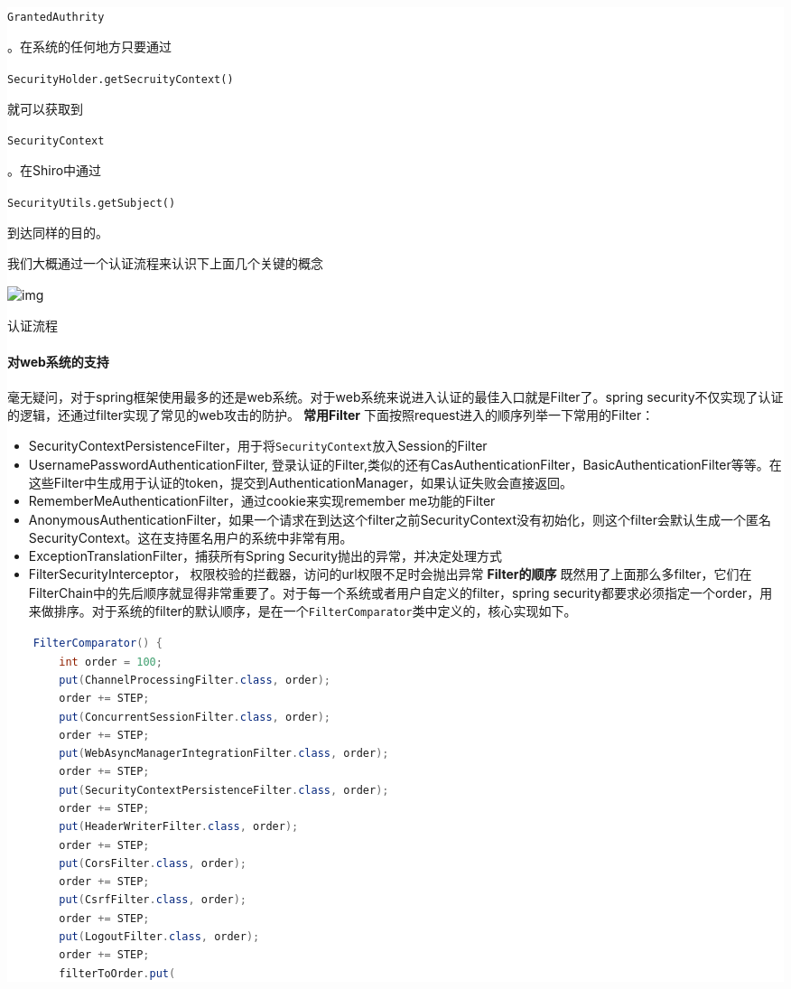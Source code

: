   ```
  GrantedAuthrity
  ```

  。在系统的任何地方只要通过

  ```
  SecurityHolder.getSecruityContext()
  ```

  就可以获取到

  ```
  SecurityContext
  ```

  。在Shiro中通过

  ```
  SecurityUtils.getSubject()
  ```

  到达同样的目的。

  我们大概通过一个认证流程来认识下上面几个关键的概念

  ![img](https://upload-images.jianshu.io/upload_images/13282795-62fd0c22e989fa0c.jpg?imageMogr2/auto-orient/strip|imageView2/2/w/398/format/webp)

  认证流程

#### 对web系统的支持

毫无疑问，对于spring框架使用最多的还是web系统。对于web系统来说进入认证的最佳入口就是Filter了。spring security不仅实现了认证的逻辑，还通过filter实现了常见的web攻击的防护。
**常用Filter**
下面按照request进入的顺序列举一下常用的Filter：

- SecurityContextPersistenceFilter，用于将`SecurityContext`放入Session的Filter
- UsernamePasswordAuthenticationFilter, 登录认证的Filter,类似的还有CasAuthenticationFilter，BasicAuthenticationFilter等等。在这些Filter中生成用于认证的token，提交到AuthenticationManager，如果认证失败会直接返回。
- RememberMeAuthenticationFilter，通过cookie来实现remember me功能的Filter
- AnonymousAuthenticationFilter，如果一个请求在到达这个filter之前SecurityContext没有初始化，则这个filter会默认生成一个匿名SecurityContext。这在支持匿名用户的系统中非常有用。
- ExceptionTranslationFilter，捕获所有Spring Security抛出的异常，并决定处理方式
- FilterSecurityInterceptor， 权限校验的拦截器，访问的url权限不足时会抛出异常
  **Filter的顺序**
  既然用了上面那么多filter，它们在FilterChain中的先后顺序就显得非常重要了。对于每一个系统或者用户自定义的filter，spring security都要求必须指定一个order，用来做排序。对于系统的filter的默认顺序，是在一个`FilterComparator`类中定义的，核心实现如下。



```java
    FilterComparator() {
        int order = 100;
        put(ChannelProcessingFilter.class, order);
        order += STEP;
        put(ConcurrentSessionFilter.class, order);
        order += STEP;
        put(WebAsyncManagerIntegrationFilter.class, order);
        order += STEP;
        put(SecurityContextPersistenceFilter.class, order);
        order += STEP;
        put(HeaderWriterFilter.class, order);
        order += STEP;
        put(CorsFilter.class, order);
        order += STEP;
        put(CsrfFilter.class, order);
        order += STEP;
        put(LogoutFilter.class, order);
        order += STEP;
        filterToOrder.put(
```